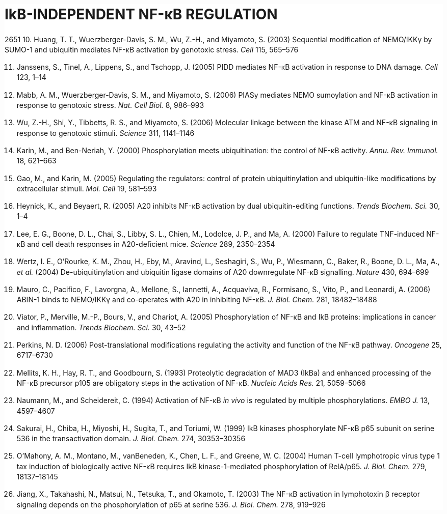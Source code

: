 # IkB-INDEPENDENT NF-κB REGULATION
2651
10. Huang, T. T., Wuerzberger-Davis, S. M., Wu, Z.-H., and Miyamoto, S. (2003) Sequential modification of NEMO/IKKγ by SUMO-1 and ubiquitin mediates NF-κB activation by genotoxic stress. *Cell* 115, 565–576

11. Janssens, S., Tinel, A., Lippens, S., and Tschopp, J. (2005) PIDD mediates NF-κB activation in response to DNA damage. *Cell* 123, 1–14

12. Mabb, A. M., Wuerzberger-Davis, S. M., and Miyamoto, S. (2006) PIASy mediates NEMO sumoylation and NF-κB activation in response to genotoxic stress. *Nat. Cell Biol.* 8, 986–993

13. Wu, Z.-H., Shi, Y., Tibbetts, R. S., and Miyamoto, S. (2006) Molecular linkage between the kinase ATM and NF-κB signaling in response to genotoxic stimuli. *Science* 311, 1141–1146

14. Karin, M., and Ben-Neriah, Y. (2000) Phosphorylation meets ubiquitination: the control of NF-κB activity. *Annu. Rev. Immunol.* 18, 621–663

15. Gao, M., and Karin, M. (2005) Regulating the regulators: control of protein ubiquitinylation and ubiquitin-like modifications by extracellular stimuli. *Mol. Cell* 19, 581–593

16. Heynick, K., and Beyaert, R. (2005) A20 inhibits NF-κB activation by dual ubiquitin-editing functions. *Trends Biochem. Sci.* 30, 1–4

17. Lee, E. G., Boone, D. L., Chai, S., Libby, S. L., Chien, M., Lodolce, J. P., and Ma, A. (2000) Failure to regulate TNF-induced NF-κB and cell death responses in A20-deficient mice. *Science* 289, 2350–2354

18. Wertz, I. E., O’Rourke, K. M., Zhou, H., Eby, M., Aravind, L., Seshagiri, S., Wu, P., Wiesmann, C., Baker, R., Boone, D. L., Ma, A., *et al.* (2004) De-ubiquitinylation and ubiquitin ligase domains of A20 downregulate NF-κB signalling. *Nature* 430, 694–699

19. Mauro, C., Pacifico, F., Lavorgna, A., Mellone, S., Iannetti, A., Acquaviva, R., Formisano, S., Vito, P., and Leonardi, A. (2006) ABIN-1 binds to NEMO/IKKγ and co-operates with A20 in inhibiting NF-κB. *J. Biol. Chem.* 281, 18482–18488

20. Viator, P., Merville, M.-P., Bours, V., and Chariot, A. (2005) Phosphorylation of NF-κB and IkB proteins: implications in cancer and inflammation. *Trends Biochem. Sci.* 30, 43–52

21. Perkins, N. D. (2006) Post-translational modifications regulating the activity and function of the NF-κB pathway. *Oncogene* 25, 6717–6730

22. Mellits, K. H., Hay, R. T., and Goodbourn, S. (1993) Proteolytic degradation of MAD3 (IkBa) and enhanced processing of the NF-κB precursor p105 are obligatory steps in the activation of NF-κB. *Nucleic Acids Res.* 21, 5059–5066

23. Naumann, M., and Scheidereit, C. (1994) Activation of NF-κB *in vivo* is regulated by multiple phosphorylations. *EMBO J.* 13, 4597–4607

24. Sakurai, H., Chiba, H., Miyoshi, H., Sugita, T., and Toriumi, W. (1999) IkB kinases phosphorylate NF-κB p65 subunit on serine 536 in the transactivation domain. *J. Biol. Chem.* 274, 30353–30356

25. O’Mahony, A. M., Montano, M., vanBeneden, K., Chen, L. F., and Greene, W. C. (2004) Human T-cell lymphotropic virus type 1 tax induction of biologically active NF-κB requires IkB kinase-1-mediated phosphorylation of RelA/p65. *J. Biol. Chem.* 279, 18137–18145

26. Jiang, X., Takahashi, N., Matsui, N., Tetsuka, T., and Okamoto, T. (2003) The NF-κB activation in lymphotoxin β receptor signaling depends on the phosphorylation of p65 at serine 536. *J. Biol. Chem.* 278, 919–926
